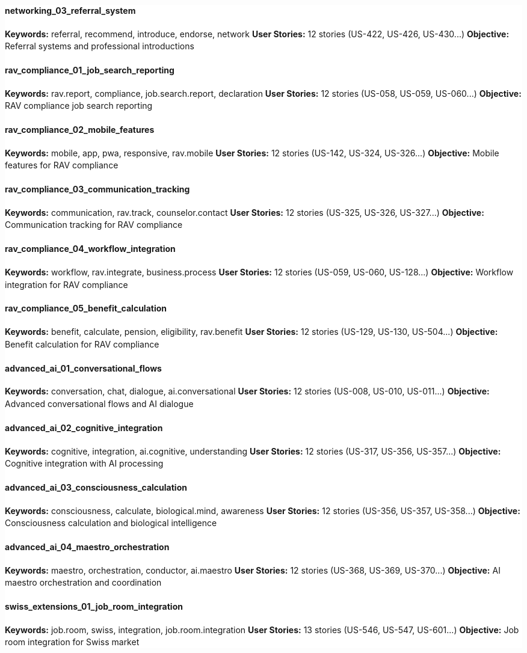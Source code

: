 #### **networking_03_referral_system**
**Keywords:** referral, recommend, introduce, endorse, network
**User Stories:** 12 stories (US-422, US-426, US-430...)
**Objective:** Referral systems and professional introductions

#### **rav_compliance_01_job_search_reporting**
**Keywords:** rav.report, compliance, job.search.report, declaration
**User Stories:** 12 stories (US-058, US-059, US-060...)
**Objective:** RAV compliance job search reporting

#### **rav_compliance_02_mobile_features**
**Keywords:** mobile, app, pwa, responsive, rav.mobile
**User Stories:** 12 stories (US-142, US-324, US-326...)
**Objective:** Mobile features for RAV compliance

#### **rav_compliance_03_communication_tracking**
**Keywords:** communication, rav.track, counselor.contact
**User Stories:** 12 stories (US-325, US-326, US-327...)
**Objective:** Communication tracking for RAV compliance

#### **rav_compliance_04_workflow_integration**
**Keywords:** workflow, rav.integrate, business.process
**User Stories:** 12 stories (US-059, US-060, US-128...)
**Objective:** Workflow integration for RAV compliance

#### **rav_compliance_05_benefit_calculation**
**Keywords:** benefit, calculate, pension, eligibility, rav.benefit
**User Stories:** 12 stories (US-129, US-130, US-504...)
**Objective:** Benefit calculation for RAV compliance

#### **advanced_ai_01_conversational_flows**
**Keywords:** conversation, chat, dialogue, ai.conversational
**User Stories:** 12 stories (US-008, US-010, US-011...)
**Objective:** Advanced conversational flows and AI dialogue

#### **advanced_ai_02_cognitive_integration**
**Keywords:** cognitive, integration, ai.cognitive, understanding
**User Stories:** 12 stories (US-317, US-356, US-357...)
**Objective:** Cognitive integration with AI processing

#### **advanced_ai_03_consciousness_calculation**
**Keywords:** consciousness, calculate, biological.mind, awareness
**User Stories:** 12 stories (US-356, US-357, US-358...)
**Objective:** Consciousness calculation and biological intelligence

#### **advanced_ai_04_maestro_orchestration**
**Keywords:** maestro, orchestration, conductor, ai.maestro
**User Stories:** 12 stories (US-368, US-369, US-370...)
**Objective:** AI maestro orchestration and coordination

#### **swiss_extensions_01_job_room_integration**
**Keywords:** job.room, swiss, integration, job.room.integration
**User Stories:** 13 stories (US-546, US-547, US-601...)
**Objective:** Job room integration for Swiss market
